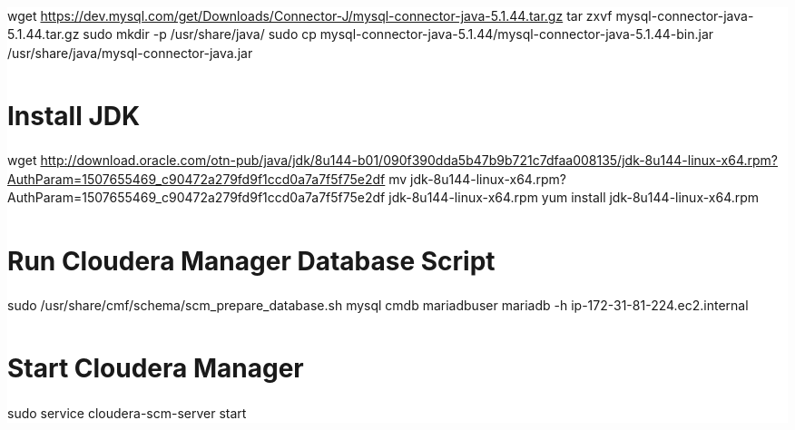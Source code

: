 wget https://dev.mysql.com/get/Downloads/Connector-J/mysql-connector-java-5.1.44.tar.gz
tar zxvf mysql-connector-java-5.1.44.tar.gz
sudo mkdir -p /usr/share/java/
sudo cp mysql-connector-java-5.1.44/mysql-connector-java-5.1.44-bin.jar /usr/share/java/mysql-connector-java.jar

# Install JDK
wget http://download.oracle.com/otn-pub/java/jdk/8u144-b01/090f390dda5b47b9b721c7dfaa008135/jdk-8u144-linux-x64.rpm?AuthParam=1507655469_c90472a279fd9f1ccd0a7a7f5f75e2df
mv jdk-8u144-linux-x64.rpm?AuthParam=1507655469_c90472a279fd9f1ccd0a7a7f5f75e2df jdk-8u144-linux-x64.rpm
yum install jdk-8u144-linux-x64.rpm


# Run Cloudera Manager Database Script

sudo /usr/share/cmf/schema/scm_prepare_database.sh mysql cmdb mariadbuser mariadb -h ip-172-31-81-224.ec2.internal

# Start Cloudera Manager

sudo service cloudera-scm-server start



